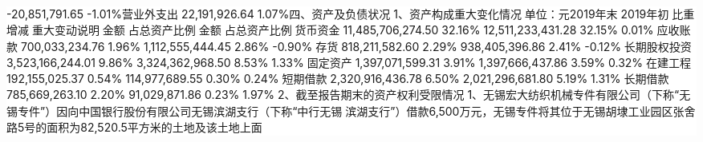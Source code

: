 -20,851,791.65
-1.01%营业外支出
22,191,926.64
1.07%四、资产及负债状况
1、资产构成重大变化情况
单位：元2019年末
2019年初
比重增减
重大变动说明
金额
占总资产比例
金额
占总资产比例
货币资金
11,485,706,274.50
32.16%
12,511,233,431.28
32.15%
0.01%
应收账款
700,033,234.76
1.96%
1,112,555,444.45
2.86%
-0.90%
存货
818,211,582.60
2.29%
938,405,396.86
2.41%
-0.12%
长期股权投资
3,523,166,244.01
9.86%
3,324,362,968.50
8.53%
1.33%
固定资产
1,397,071,599.31
3.91%
1,397,666,437.86
3.59%
0.32%
在建工程
192,155,025.37
0.54%
114,977,689.55
0.30%
0.24%
短期借款
2,320,916,436.78
6.50%
2,021,296,681.80
5.19%
1.31%
长期借款
785,669,263.10
2.20%
91,029,871.86
0.23%
1.97%
2、截至报告期末的资产权利受限情况
1、无锡宏大纺织机械专件有限公司（下称“无锡专件”）因向中国银行股份有限公司无锡滨湖支行（下称“中行无锡
滨湖支行”）借款6,500万元，无锡专件将其位于无锡胡埭工业园区张舍路5号的面积为82,520.5平方米的土地及该土地上面